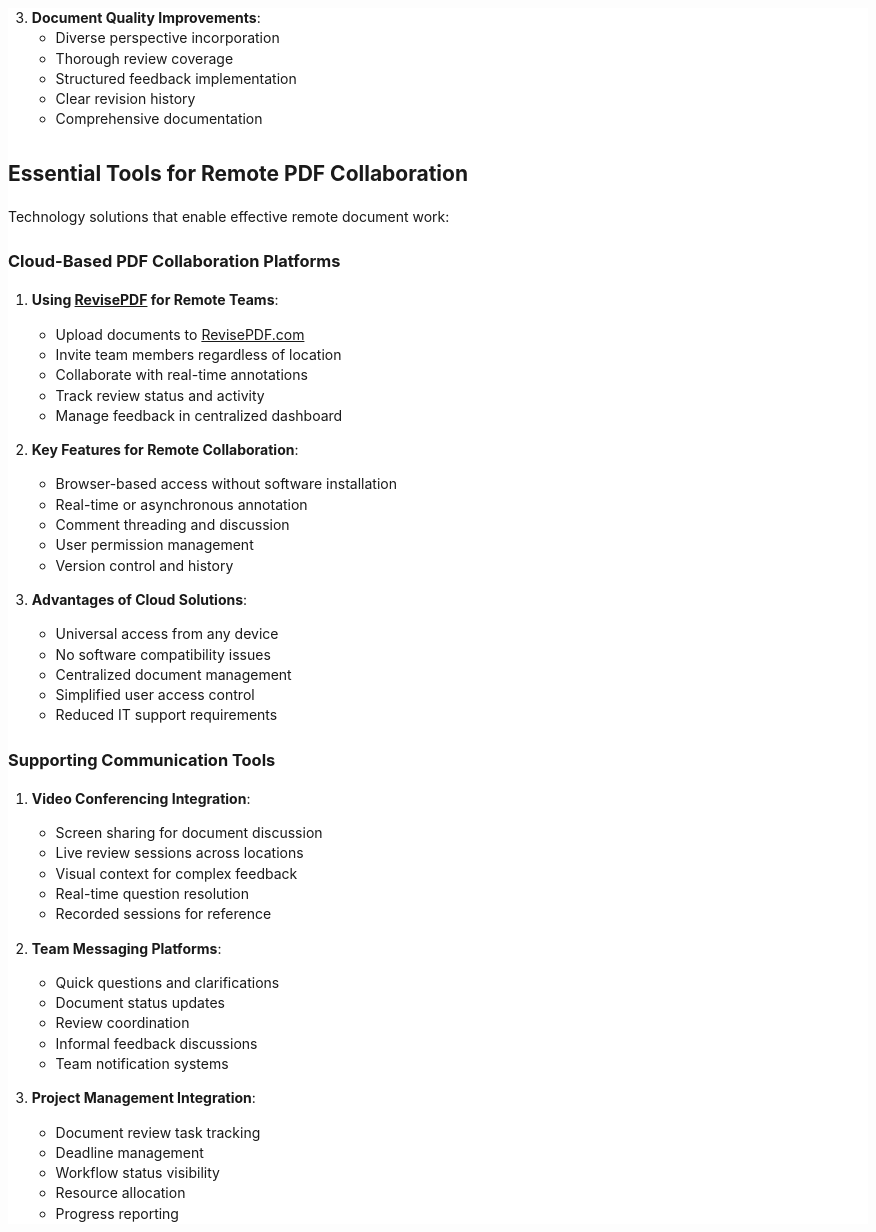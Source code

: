3. **Document Quality Improvements**:
   - Diverse perspective incorporation
   - Thorough review coverage
   - Structured feedback implementation
   - Clear revision history
   - Comprehensive documentation

## Essential Tools for Remote PDF Collaboration

Technology solutions that enable effective remote document work:

### Cloud-Based PDF Collaboration Platforms

1. **Using [RevisePDF](https://www.revisepdf.com) for Remote Teams**:
   - Upload documents to [RevisePDF.com](https://www.revisepdf.com)
   - Invite team members regardless of location
   - Collaborate with real-time annotations
   - Track review status and activity
   - Manage feedback in centralized dashboard

2. **Key Features for Remote Collaboration**:
   - Browser-based access without software installation
   - Real-time or asynchronous annotation
   - Comment threading and discussion
   - User permission management
   - Version control and history

3. **Advantages of Cloud Solutions**:
   - Universal access from any device
   - No software compatibility issues
   - Centralized document management
   - Simplified user access control
   - Reduced IT support requirements

### Supporting Communication Tools

1. **Video Conferencing Integration**:
   - Screen sharing for document discussion
   - Live review sessions across locations
   - Visual context for complex feedback
   - Real-time question resolution
   - Recorded sessions for reference

2. **Team Messaging Platforms**:
   - Quick questions and clarifications
   - Document status updates
   - Review coordination
   - Informal feedback discussions
   - Team notification systems

3. **Project Management Integration**:
   - Document review task tracking
   - Deadline management
   - Workflow status visibility
   - Resource allocation
   - Progress reporting
